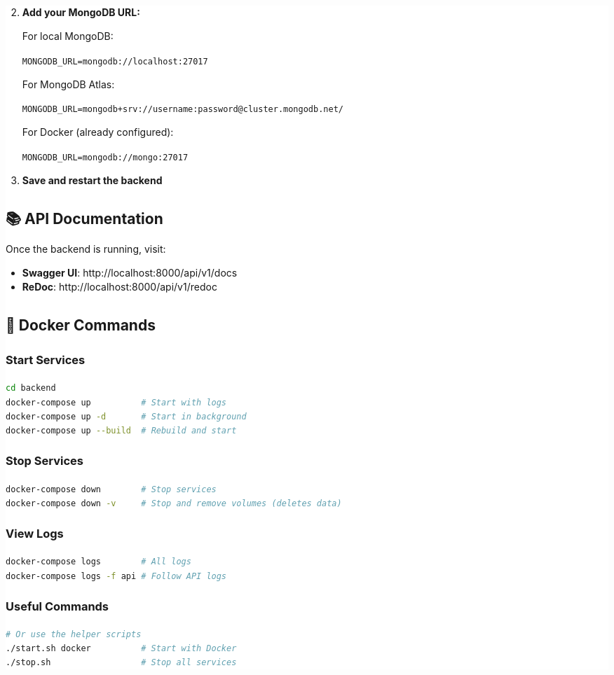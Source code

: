 2. **Add your MongoDB URL:**

   For local MongoDB:
   ```env
   MONGODB_URL=mongodb://localhost:27017
   ```

   For MongoDB Atlas:
   ```env
   MONGODB_URL=mongodb+srv://username:password@cluster.mongodb.net/
   ```

   For Docker (already configured):
   ```env
   MONGODB_URL=mongodb://mongo:27017
   ```

3. **Save and restart the backend**

## 📚 API Documentation

Once the backend is running, visit:
- **Swagger UI**: http://localhost:8000/api/v1/docs
- **ReDoc**: http://localhost:8000/api/v1/redoc

## 🐳 Docker Commands

### Start Services
```bash
cd backend
docker-compose up          # Start with logs
docker-compose up -d       # Start in background
docker-compose up --build  # Rebuild and start
```

### Stop Services
```bash
docker-compose down        # Stop services
docker-compose down -v     # Stop and remove volumes (deletes data)
```

### View Logs
```bash
docker-compose logs        # All logs
docker-compose logs -f api # Follow API logs
```

### Useful Commands
```bash
# Or use the helper scripts
./start.sh docker          # Start with Docker
./stop.sh                  # Stop all services
```

